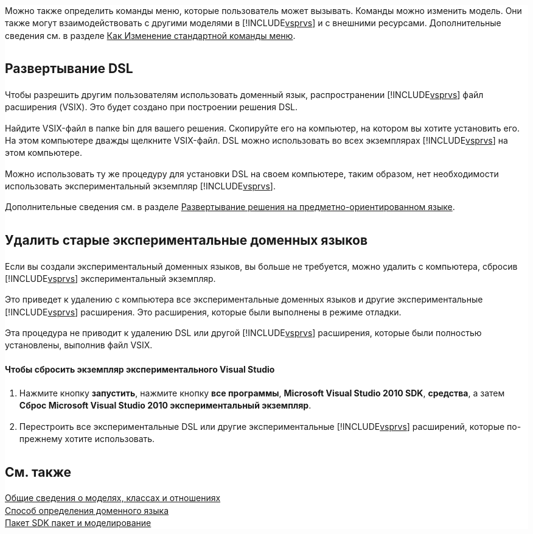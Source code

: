 Можно также определить команды меню, которые пользователь может вызывать. Команды можно изменить модель. Они также могут взаимодействовать с другими моделями в [!INCLUDE[vsprvs](../includes/vsprvs-md.md)] и с внешними ресурсами. Дополнительные сведения см. в разделе [Как Изменение стандартной команды меню](../modeling/how-to-modify-a-standard-menu-command-in-a-domain-specific-language.md).  
  
## <a name="deploying-the-dsl"></a>Развертывание DSL  
 Чтобы разрешить другим пользователям использовать доменный язык, распространении [!INCLUDE[vsprvs](../includes/vsprvs-md.md)] файл расширения (VSIX). Это будет создано при построении решения DSL.  
  
 Найдите VSIX-файл в папке bin для вашего решения. Скопируйте его на компьютер, на котором вы хотите установить его. На этом компьютере дважды щелкните VSIX-файл. DSL можно использовать во всех экземплярах [!INCLUDE[vsprvs](../includes/vsprvs-md.md)] на этом компьютере.  
  
 Можно использовать ту же процедуру для установки DSL на своем компьютере, таким образом, нет необходимости использовать экспериментальный экземпляр [!INCLUDE[vsprvs](../includes/vsprvs-md.md)].  
  
 Дополнительные сведения см. в разделе [Развертывание решения на предметно-ориентированном языке](../modeling/deploying-domain-specific-language-solutions.md).  
  
## <a name="Reset"></a> Удалить старые экспериментальные доменных языков  
 Если вы создали экспериментальный доменных языков, вы больше не требуется, можно удалить с компьютера, сбросив [!INCLUDE[vsprvs](../includes/vsprvs-md.md)] экспериментальный экземпляр.  
  
 Это приведет к удалению с компьютера все экспериментальные доменных языков и другие экспериментальные [!INCLUDE[vsprvs](../includes/vsprvs-md.md)] расширения. Это расширения, которые были выполнены в режиме отладки.  
  
 Эта процедура не приводит к удалению DSL или другой [!INCLUDE[vsprvs](../includes/vsprvs-md.md)] расширения, которые были полностью установлены, выполнив файл VSIX.  
  
#### <a name="to-reset-the-visual-studio-experimental-instance"></a>Чтобы сбросить экземпляр экспериментального Visual Studio  
  
1. Нажмите кнопку **запустить**, нажмите кнопку **все программы**, **Microsoft Visual Studio 2010 SDK**, **средства**, а затем **Сброс Microsoft Visual Studio 2010 экспериментальный экземпляр**.  
  
2. Перестроить все экспериментальные DSL или другие экспериментальные [!INCLUDE[vsprvs](../includes/vsprvs-md.md)] расширений, которые по-прежнему хотите использовать.  
  
## <a name="see-also"></a>См. также  
 [Общие сведения о моделях, классах и отношениях](../modeling/understanding-models-classes-and-relationships.md)   
 [Способ определения доменного языка](../modeling/how-to-define-a-domain-specific-language.md)   
 [Пакет SDK пакет и моделирование](http://go.microsoft.com/fwlink/?LinkID=186128)
